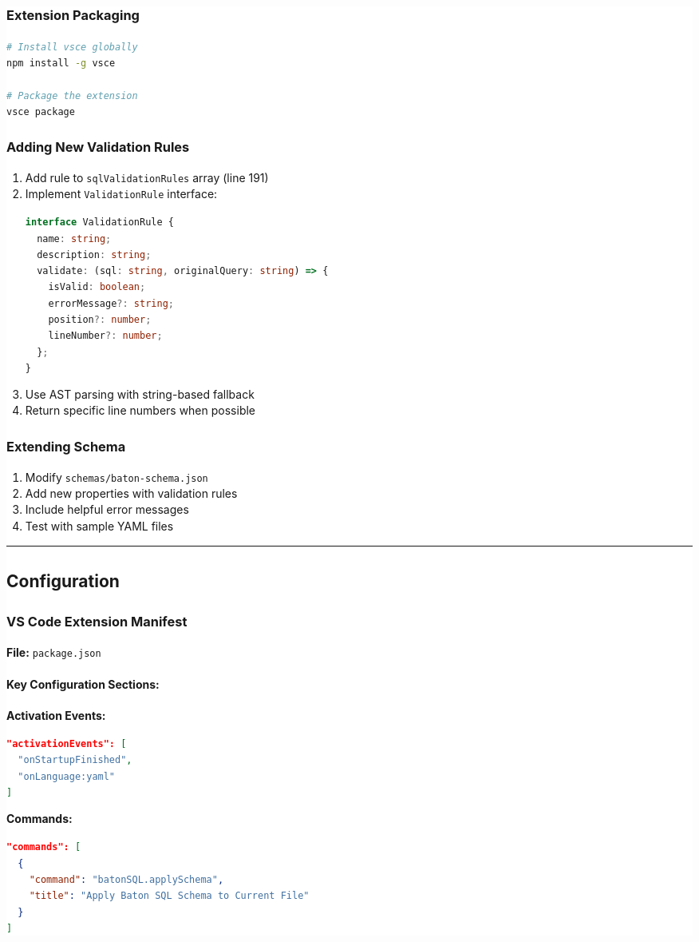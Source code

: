 ### Extension Packaging
```bash
# Install vsce globally
npm install -g vsce

# Package the extension
vsce package
```

### Adding New Validation Rules
1. Add rule to `sqlValidationRules` array (line 191)
2. Implement `ValidationRule` interface:
   ```typescript
   interface ValidationRule {
     name: string;
     description: string;
     validate: (sql: string, originalQuery: string) => {
       isValid: boolean;
       errorMessage?: string;
       position?: number;
       lineNumber?: number;
     };
   }
   ```
3. Use AST parsing with string-based fallback
4. Return specific line numbers when possible

### Extending Schema
1. Modify `schemas/baton-schema.json`
2. Add new properties with validation rules
3. Include helpful error messages
4. Test with sample YAML files

---

## Configuration

### VS Code Extension Manifest
**File:** `package.json`

#### Key Configuration Sections:

**Activation Events:**
```json
"activationEvents": [
  "onStartupFinished",
  "onLanguage:yaml"
]
```

**Commands:**
```json
"commands": [
  {
    "command": "batonSQL.applySchema",
    "title": "Apply Baton SQL Schema to Current File"
  }
]
```

